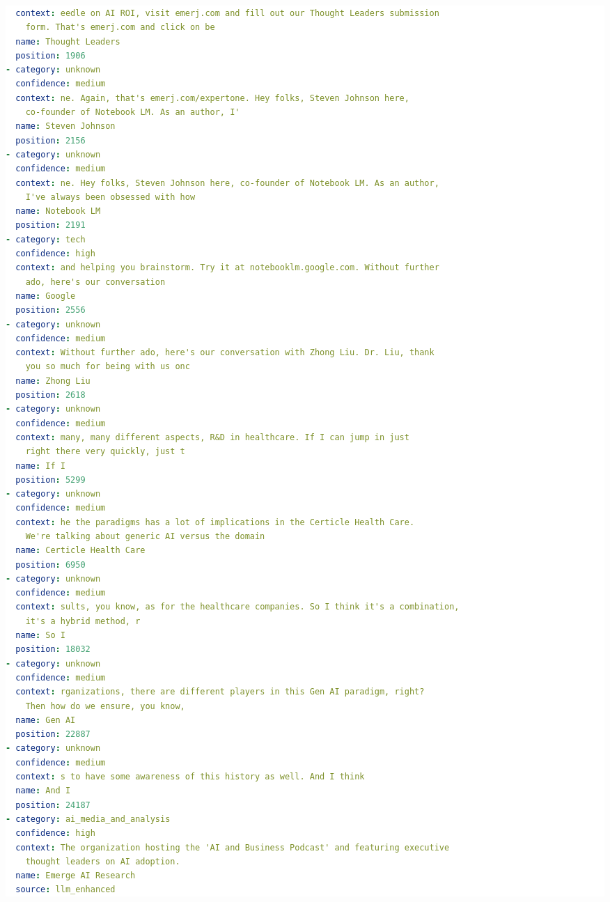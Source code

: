 ```yaml
  context: eedle on AI ROI, visit emerj.com and fill out our Thought Leaders submission
    form. That's emerj.com and click on be
  name: Thought Leaders
  position: 1906
- category: unknown
  confidence: medium
  context: ne. Again, that's emerj.com/expertone. Hey folks, Steven Johnson here,
    co-founder of Notebook LM. As an author, I'
  name: Steven Johnson
  position: 2156
- category: unknown
  confidence: medium
  context: ne. Hey folks, Steven Johnson here, co-founder of Notebook LM. As an author,
    I've always been obsessed with how
  name: Notebook LM
  position: 2191
- category: tech
  confidence: high
  context: and helping you brainstorm. Try it at notebooklm.google.com. Without further
    ado, here's our conversation
  name: Google
  position: 2556
- category: unknown
  confidence: medium
  context: Without further ado, here's our conversation with Zhong Liu. Dr. Liu, thank
    you so much for being with us onc
  name: Zhong Liu
  position: 2618
- category: unknown
  confidence: medium
  context: many, many different aspects, R&D in healthcare. If I can jump in just
    right there very quickly, just t
  name: If I
  position: 5299
- category: unknown
  confidence: medium
  context: he the paradigms has a lot of implications in the Certicle Health Care.
    We're talking about generic AI versus the domain
  name: Certicle Health Care
  position: 6950
- category: unknown
  confidence: medium
  context: sults, you know, as for the healthcare companies. So I think it's a combination,
    it's a hybrid method, r
  name: So I
  position: 18032
- category: unknown
  confidence: medium
  context: rganizations, there are different players in this Gen AI paradigm, right?
    Then how do we ensure, you know,
  name: Gen AI
  position: 22887
- category: unknown
  confidence: medium
  context: s to have some awareness of this history as well. And I think
  name: And I
  position: 24187
- category: ai_media_and_analysis
  confidence: high
  context: The organization hosting the 'AI and Business Podcast' and featuring executive
    thought leaders on AI adoption.
  name: Emerge AI Research
  source: llm_enhanced
```